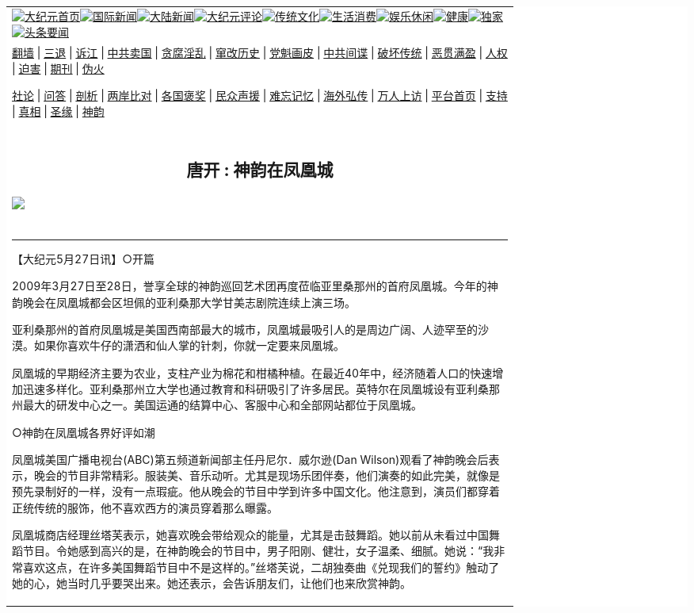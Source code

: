 <a name="1" id="1" target="_blank"></a><span id="1"></span>
<table align=center border="0"><tr><td colspan="2" VALIGN=TOP><a href="https://github.com/19920513/djy/blob/master/gb/nf1351518.md#1"><img src="https://raw.githubusercontent.com/19920513/www/master/t/djy/1.jpg" title="大纪元首页" alt="大纪元首页"></a><a href="https://github.com/19920513/djy/blob/master/gb/n24hr.md#1"><img src="https://raw.githubusercontent.com/19920513/www/master/t/djy/3.jpg" title="国际新闻" alt="国际新闻"></a><a href="https://github.com/19920513/djy/blob/master/gb/nsc413.md#1"><img src="https://raw.githubusercontent.com/19920513/www/master/t/djy/4.jpg" title="大陆新闻" alt="大陆新闻"></a><a href="https://github.com/19920513/djy/blob/master/gb/news392.md#1"><img src="https://raw.githubusercontent.com/19920513/www/master/t/djy/5.jpg" title="大纪元评论" alt="大纪元评论"></a><a href="https://github.com/19920513/djy/blob/master/gb/news2007.md#1"><img src="https://raw.githubusercontent.com/19920513/www/master/t/djy/6.jpg" title="传统文化" alt="传统文化"></a><a href="https://github.com/19920513/djy/blob/master/gb/news2008.md#1"><img src="https://raw.githubusercontent.com/19920513/www/master/t/djy/7.jpg" title="生活消费" alt="生活消费"></a><a href="https://github.com/19920513/djy/blob/master/gb/ncyule.md#1"><img src="https://raw.githubusercontent.com/19920513/www/master/t/djy/8.jpg" title="娱乐休闲" alt="娱乐休闲"></a><a href="https://github.com/19920513/djy/blob/master/gb/nsc1002.md#1"><img src="https://raw.githubusercontent.com/19920513/www/master/t/djy/9.jpg" title="健康" alt="健康"></a><a href="https://github.com/19920513/djy/blob/master/gb/nf6092.md#1"><img src="https://raw.githubusercontent.com/19920513/www/master/t/djy/10a.jpg" title="独家" alt="独家"></a><a href="https://github.com/19920513/djy/blob/master/gb/nf4514.md#1"><img src="https://raw.githubusercontent.com/19920513/www/master/t/djy/12a.jpg" title="头条要闻" alt="头条要闻"></a></td></tr>
<tr><td colspan="2" VALIGN=TOP><a target="_blank" href="https://github.com/19920513/www/blob/master/README.md?zsrh#1">翻墙</a> | <a target="_blank" href="https://github.com/19920513/djy/blob/master/gb/nf5657.md#1">三退</a> | <a target="_blank" href="https://github.com/19920513/djy/blob/master/gb/nf6124.md#1">诉江</a> | <a target="_blank" href="https://github.com/19920513/djy/blob/master/gb/nf1176117.md#1">中共卖国</a> | <a target="_blank" href="https://github.com/19920513/djy/blob/master/gb/nf5773.md#1">贪腐淫乱</a> | <a target="_blank" href="https://github.com/19920513/djy/blob/master/gb/nf1176115.md#1">窜改历史</a> | <a target="_blank" href="https://github.com/19920513/djy/blob/master/gb/nf1176107.md#1">党魁画皮</a> | <a target="_blank" href="https://github.com/19920513/djy/blob/master/gb/nf1320400.md#1">中共间谍</a> | <a target="_blank" href="https://github.com/19920513/djy/blob/master/gb/nf1176114.md#1">破坏传统</a> | <a target="_blank" href="https://github.com/19920513/ntdtv/blob/master/gb/prog447_1.md#1">恶贯满盈</a> | <a target="_blank" href="https://github.com/19920513/djy/blob/master/gb/ncid278.md#1">人权</a> | <a target="_blank" href="https://github.com/19920513/djy/blob/master/gb/nf1176111.md#1">迫害</a> | <a target="_blank" href="https://gitlab.com/szzdlab/mh-qikan/blob/master/README.md#1">期刊</a> | <a target="_blank" href="https://github.com/19920513/djy/blob/master/gb/nf5562.md#1">伪火</a></p><p><a target="_blank" href="https://github.com/19920513/djy/blob/master/gb/9p.md#1">社论</a> | <a target="_blank" href="https://github.com/19920513/djy/blob/master/gb/nf4378.md#1">问答</a> | <a target="_blank" href="https://github.com/19920513/djy/blob/master/gb/nf5792.md#1">剖析</a> | <a target="_blank" href="https://github.com/19920513/djy/blob/master/gb/nf5735.md#1">两岸比对</a> | <a target="_blank" href="https://github.com/19920513/djy/blob/master/gb/nf6119.md#1">各国褒奖</a> | <a target="_blank" href="https://github.com/19920513/djy/blob/master/gb/nf6120.md#1">民众声援</a> | <a target="_blank" href="https://github.com/19920513/djy/blob/master/gb/nf1188594.md#1">难忘记忆</a> | <a target="_blank" href="https://github.com/19920513/djy/blob/master/gb/nf3180.md#1">海外弘传</a> | <a target="_blank" href="https://github.com/19920513/djy/blob/master/gb/nf5410.md#1">万人上访</a> | <a target="_blank" href="https://github.com/19920513/www/blob/master/README.md?zsrh#1">平台首页</a> | <a target="_blank" href="https://github.com/19920513/djy/blob/master/gb/nf4386.md#1">支持</a> | <a target="_blank" href="https://github.com/19920513/djy/blob/master/gb/nf4389.md#1">真相</a> | <a target="_blank" href="https://github.com/19920513/djy/blob/master/gb/nf5790.md#1">圣缘</a> | <a target="_blank" href="https://github.com/19920513/djy/blob/master/gb/nf4786.md#1">神韵</a></td></tr>
<tr><td VALIGN=TOP width="626"><h2 align=center>唐开 : 神韵在凤凰城</h2>
<img width="600" src="https://i.epochtimes.com/assets/uploads/2023/01/id13896688-221231181121100649-600x400.jpg" />
<h6></h6>
<hr>
	<p>【大纪元5月27日讯】○开篇 </p>
<p>2009年3月27日至28日，誉享全球的神韵巡回艺术团再度莅临亚里桑那州的首府凤凰城。今年的神韵晚会在凤凰城都会区坦佩的亚利桑那大学甘美志剧院连续上演三场。 </p>
<p>亚利桑那州的首府凤凰城是美国西南部最大的城市，凤凰城最吸引人的是周边广阔、人迹罕至的沙漠。如果你喜欢牛仔的潇洒和仙人掌的针刺，你就一定要来凤凰城。 </p>
<p>凤凰城的早期经济主要为农业，支柱产业为棉花和柑橘种植。在最近40年中，经济随着人口的快速增加迅速多样化。亚利桑那州立大学也通过教育和科研吸引了许多居民。英特尔在凤凰城设有亚利桑那州最大的研发中心之一。美国运通的结算中心、客服中心和全部网站都位于凤凰城。 </p>
<p>○神韵在凤凰城各界好评如潮 </p>
<p>凤凰城美国广播电视台(ABC)第五频道新闻部主任丹尼尔．威尔逊(Dan Wilson)观看了神韵晚会后表示，晚会的节目非常精彩。服装美、音乐动听。尤其是现场乐团伴奏，他们演奏的如此完美，就像是预先录制好的一样，没有一点瑕疵。他从晚会的节目中学到许多中国文化。他注意到，演员们都穿着正统传统的服饰，他不喜欢西方的演员穿着那么曝露。 </p>
<p>凤凰城商店经理丝塔芙表示，她喜欢晚会带给观众的能量，尤其是击鼓舞蹈。她以前从未看过中国舞蹈节目。令她感到高兴的是，在神韵晚会的节目中，男子阳刚、健壮，女子温柔、细腻。她说：“我非常喜欢这点，在许多美国舞蹈节目中不是这样的。”丝塔芙说，二胡独奏曲《兑现我们的誓约》触动了她的心，她当时几乎要哭出来。她还表示，会告诉朋友们，让他们也来欣赏神韵。 </p>